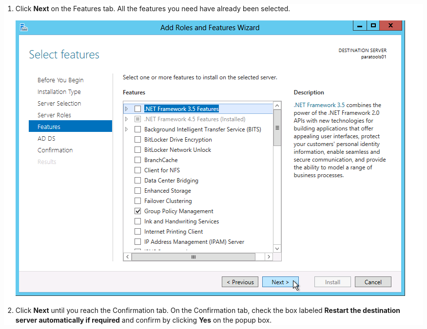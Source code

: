 1. Click **Next** on the Features tab.  All the features you need have already been selected.

   ![Add Features](add_roles6.png)
   
1. Click **Next** until you reach the Confirmation tab.  On the Confirmation tab, check the box labeled **Restart the destination server automatically if required** and confirm by clicking **Yes** on the popup box.
